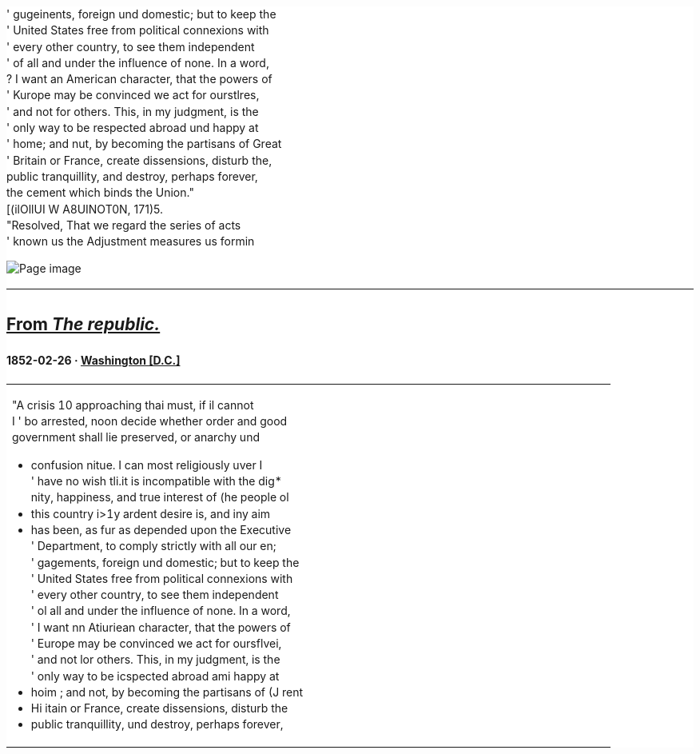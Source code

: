 &#x27; gugeinents, foreign und domestic; but to keep the  
&#x27; United States free from political connexions with  
&#x27; every other country, to see them independent  
&#x27; of all and under the influence of none. In a word,  
? I want an American character, that the powers of  
&#x27; Kurope may be convinced we act for ourstlres,  
&#x27; and not for others. This, in my judgment, is the  
&#x27; only way to be respected abroad und happy at  
&#x27; home; and nut, by becoming the partisans of Great  
&#x27; Britain or France, create dissensions, disturb the,  
public tranquillity, and destroy, perhaps forever,  
the cement which binds the Union.&quot;  
[(ilOllUI W A8UINOT0N, 171)5.  
&quot;Resolved, That we regard the series of acts  
&#x27; known us the Adjustment measures us formin
</td><td style="width: 50%; max-height: 75%; margin: auto; display: block;">
<img alt="Page image" src="https://tile.loc.gov/image-services/iiif/service:ndnp:dlc:batch_dlc_dragon_ver01:data:sn82014434:00415661411:1852022501:0211/pct:29.28184470065287,8.87167175905718,13.126823169884705,12.17808817110432/!600,600/0/default.jpg"/>
</td>
</tr></table>

---

## [From _The republic._](https://www.loc.gov/resource/sn82014434/1852-02-26/ed-1/?sp=2)

#### 1852-02-26 &middot; [Washington [D.C.]](http://dbpedia.org/resource/Washington%2C_D.C.)

<table style="width: 100%;"><tr><td style="width: 50%">

  
&quot;A crisis 10 approaching thai must, if il cannot  
I &#x27; bo arrested, noon decide whether order and good  
government shall lie preserved, or anarchy und  
* confusion nitue. I can most religiously uver I  
&#x27; have no wish tli.it is incompatible with the dig*  
nity, happiness, and true interest of (he people ol  
* this country i&gt;1y ardent desire is, and iny aim  
* has been, as fur as depended upon the Executive  
&#x27; Department, to comply strictly with all our en;  
&#x27; gagements, foreign und domestic; but to keep the  
&#x27; United States free from political connexions with  
&#x27; every other country, to see them independent  
&#x27; ol all and under the influence of none. In a word,  
&#x27; I want nn Atiuriean character, that the powers of  
&#x27; Europe may be convinced we act for oursflvei,  
&#x27; and not lor others. This, in my judgment, is the  
&#x27; only way to be icspected abroad ami happy at  
* hoim ; and not, by becoming the partisans of (J rent  
* Hi itain or France, create dissensions, disturb the  
* public tranquillity, und destroy, perhaps forever,  
  